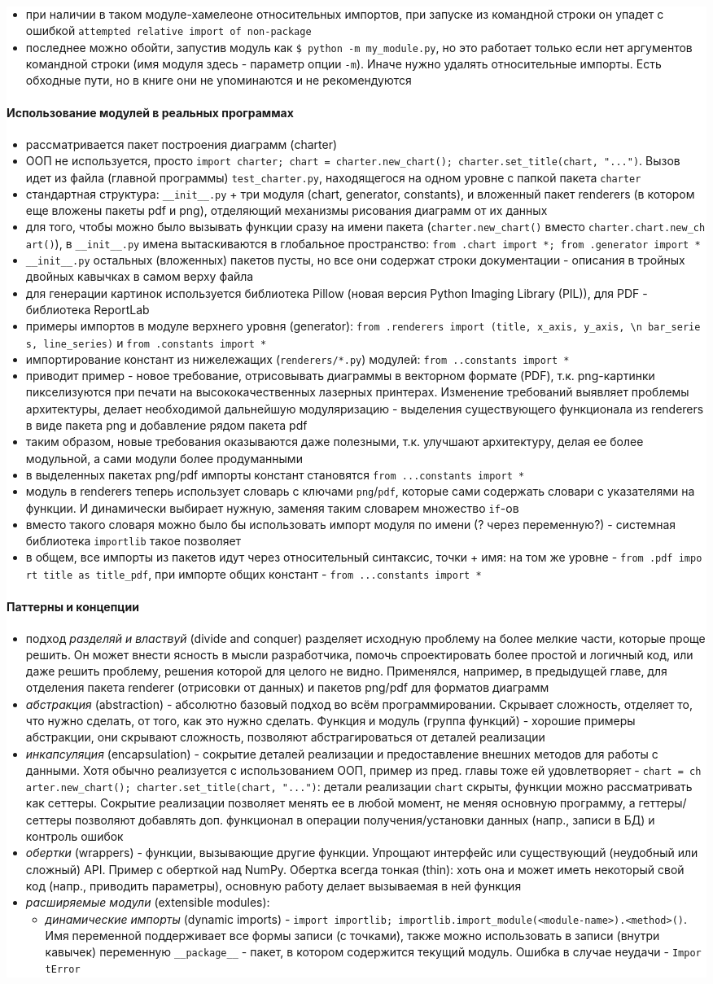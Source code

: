   * при наличии в таком модуле-хамелеоне относительных импортов, при запуске из командной строки он упадет с ошибкой `attempted relative import of non-package`
  * последнее можно обойти, запустив модуль как `$ python -m my_module.py`, но это работает только если нет аргументов командной строки (имя модуля здесь - параметр опции `-m`). Иначе нужно удалять относительные импорты. Есть обходные пути, но в книге они не упоминаются и не рекомендуются

#### Использование модулей в реальных программах
- рассматривается пакет построения диаграмм (charter)
- ООП не используется, просто `import charter; chart = charter.new_chart(); charter.set_title(chart, "...")`. Вызов идет из файла (главной программы) `test_charter.py`, находящегося на одном уровне с папкой пакета `charter`
- стандартная структура: `__init__.py` + три модуля (chart, generator, constants), и вложенный пакет renderers (в котором еще вложены пакеты pdf и png), отделяющий механизмы рисования диаграмм от их данных
- для того, чтобы можно было вызывать функции сразу на имени пакета (`charter.new_chart()` вместо `charter.chart.new_chart()`), в `__init__.py` имена вытаскиваются в глобальное пространство: `from .chart import *; from .generator import *`
- `__init__.py` остальных (вложенных) пакетов пусты, но все они содержат строки документации - описания в тройных двойных кавычках в самом верху файла
- для генерации картинок используется библиотека Pillow (новая версия Python Imaging Library (PIL)), для PDF - библиотека ReportLab
- примеры импортов в модуле верхнего уровня (generator): `from .renderers import (title, x_axis, y_axis, \n bar_series, line_series)` и `from .constants import *`
- импортирование констант из нижележащих (`renderers/*.py`) модулей: `from ..constants import *`
- приводит пример - новое требование, отрисовывать диаграммы в векторном формате (PDF), т.к. png-картинки пикселизуются при печати на высококачественных лазерных принтерах. Изменение требований выявляет проблемы архитектуры, делает необходимой дальнейшую модуляризацию - выделения существующего функционала из renderers в виде пакета png и добавление рядом пакета pdf
- таким образом, новые требования оказываются даже полезными, т.к. улучшают архитектуру, делая ее более модульной, а сами модули более продуманными
- в выделенных пакетах png/pdf импорты констант становятся `from ...constants import *`
- модуль в renderers теперь использует словарь с ключами `png`/`pdf`, которые сами содержать словари с указателями на функции. И динамически выбирает нужную, заменяя таким словарем множество `if`-ов
- вместо такого словаря можно было бы использовать импорт модуля по имени (? через переменную?) - системная библиотека `importlib` такое позволяет
- в общем, все импорты из пакетов идут через относительный синтаксис, точки + имя: на том же уровне - `from .pdf import title as title_pdf`, при импорте общих констант - `from ...constants import *`

#### Паттерны и концепции
- подход *разделяй и властвуй* (divide and conquer) разделяет исходную проблему на более мелкие части, которые проще решить. Он может внести ясность в мысли разработчика, помочь спроектировать более простой и логичный код, или даже решить проблему, решения которой для целого не видно. Применялся, например, в предыдущей главе, для отделения пакета renderer (отрисовки от данных) и пакетов png/pdf для форматов диаграмм
- *абстракция* (abstraction) - абсолютно базовый подход во всём программировании. Скрывает сложность, отделяет то, что нужно сделать, от того, как это нужно сделать. Функция и модуль (группа функций) - хорошие примеры абстракции, они скрывают сложность, позволяют абстрагироваться от деталей реализации
- *инкапсуляция* (encapsulation) - сокрытие деталей реализации и предоставление внешних методов для работы с данными. Хотя обычно реализуется с использованием ООП, пример из пред. главы тоже ей удовлетворяет - `chart = charter.new_chart(); charter.set_title(chart, "...")`: детали реализации `chart` скрыты, функции можно рассматривать как сеттеры. Сокрытие реализации позволяет менять ее в любой момент, не меняя основную программу, а геттеры/сеттеры позволяют добавлять доп. функционал в операции получения/установки данных (напр., записи в БД) и контроль ошибок
- *обертки* (wrappers) - функции, вызывающие другие функции. Упрощают интерфейс или существующий (неудобный или сложный) API. Пример с оберткой над NumPy. Обертка всегда тонкая (thin): хоть она и может иметь некоторый свой код (напр., приводить параметры), основную работу делает вызываемая в ней функция
- *расширяемые модули* (extensible modules):
  * *динамические импорты* (dynamic imports) - `import importlib; importlib.import_module(<module-name>).<method>()`. Имя переменной поддерживает все формы записи (с точками), также можно использовать в записи (внутри кавычек) переменную `__package__` - пакет, в котором содержится текущий модуль. Ошибка в случае неудачи - `ImportError`